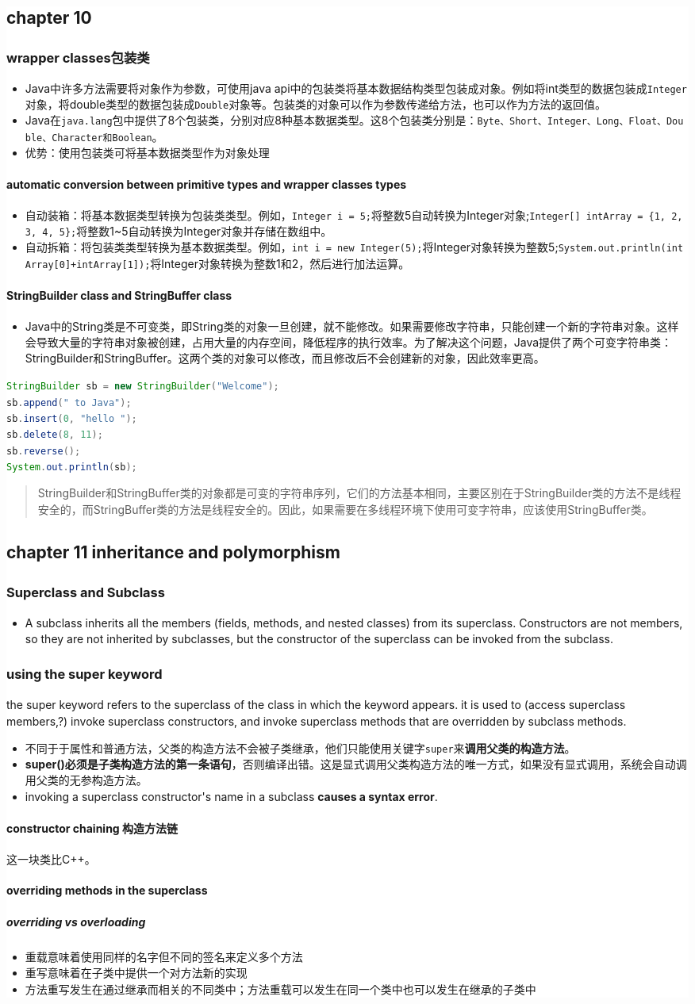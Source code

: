 ## chapter  10
### wrapper classes包装类
- Java中许多方法需要将对象作为参数，可使用java api中的包装类将基本数据结构类型包装成对象。例如将int类型的数据包装成`Integer`对象，将double类型的数据包装成`Double`对象等。包装类的对象可以作为参数传递给方法，也可以作为方法的返回值。
- Java在`java.lang`包中提供了8个包装类，分别对应8种基本数据类型。这8个包装类分别是：`Byte、Short、Integer、Long、Float、Double、Character和Boolean`。
- 优势：使用包装类可将基本数据类型作为对象处理
#### automatic conversion between primitive types and wrapper classes types
- 自动装箱：将基本数据类型转换为包装类类型。例如，`Integer i = 5;`将整数5自动转换为Integer对象;`Integer[] intArray = {1, 2, 3, 4, 5};`将整数1~5自动转换为Integer对象并存储在数组中。
- 自动拆箱：将包装类类型转换为基本数据类型。例如，`int i = new Integer(5);`将Integer对象转换为整数5;`System.out.println(intArray[0]+intArray[1]);`将Integer对象转换为整数1和2，然后进行加法运算。

#### StringBuilder class and StringBuffer class
- Java中的String类是不可变类，即String类的对象一旦创建，就不能修改。如果需要修改字符串，只能创建一个新的字符串对象。这样会导致大量的字符串对象被创建，占用大量的内存空间，降低程序的执行效率。为了解决这个问题，Java提供了两个可变字符串类：StringBuilder和StringBuffer。这两个类的对象可以修改，而且修改后不会创建新的对象，因此效率更高。
```java
StringBuilder sb = new StringBuilder("Welcome");
sb.append(" to Java");
sb.insert(0, "hello ");
sb.delete(8, 11);
sb.reverse();
System.out.println(sb);
```

> StringBuilder和StringBuffer类的对象都是可变的字符串序列，它们的方法基本相同，主要区别在于StringBuilder类的方法不是线程安全的，而StringBuffer类的方法是线程安全的。因此，如果需要在多线程环境下使用可变字符串，应该使用StringBuffer类。

## chapter 11 inheritance and polymorphism
### Superclass and Subclass
- A subclass inherits all the members (fields, methods, and nested classes) from its superclass. Constructors are not members, so they are not inherited by subclasses, but the constructor of the superclass can be invoked from the subclass.

### using the super keyword
the super keyword refers to the superclass of the class in which the keyword appears. it is used to (access superclass members,?) invoke superclass constructors, and invoke superclass methods that are overridden by subclass methods.

- 不同于于属性和普通方法，父类的构造方法不会被子类继承，他们只能使用关键字`super`来**调用父类的构造方法**。
- **super()必须是子类构造方法的第一条语句**，否则编译出错。这是显式调用父类构造方法的唯一方式，如果没有显式调用，系统会自动调用父类的无参构造方法。
- invoking a superclass constructor's name in a subclass **causes a syntax error**.

#### constructor chaining 构造方法链
这一块类比C++。
#### overriding methods in the superclass
##### overriding vs overloading
- 重载意味着使用同样的名字但不同的签名来定义多个方法
- 重写意味着在子类中提供一个对方法新的实现
- 方法重写发生在通过继承而相关的不同类中；方法重载可以发生在同一个类中也可以发生在继承的子类中 
